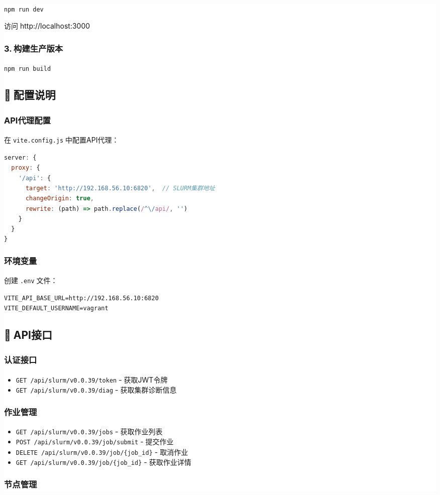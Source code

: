 ```bash
npm run dev
```

访问 http://localhost:3000

### 3. 构建生产版本

```bash
npm run build
```

## 🔧 配置说明

### API代理配置

在 `vite.config.js` 中配置API代理：

```javascript
server: {
  proxy: {
    '/api': {
      target: 'http://192.168.56.10:6820',  // SLURM集群地址
      changeOrigin: true,
      rewrite: (path) => path.replace(/^\/api/, '')
    }
  }
}
```

### 环境变量

创建 `.env` 文件：

```env
VITE_API_BASE_URL=http://192.168.56.10:6820
VITE_DEFAULT_USERNAME=vagrant
```

## 📡 API接口

### 认证接口

- `GET /api/slurm/v0.0.39/token` - 获取JWT令牌
- `GET /api/slurm/v0.0.39/diag` - 获取集群诊断信息

### 作业管理

- `GET /api/slurm/v0.0.39/jobs` - 获取作业列表
- `POST /api/slurm/v0.0.39/job/submit` - 提交作业
- `DELETE /api/slurm/v0.0.39/job/{job_id}` - 取消作业
- `GET /api/slurm/v0.0.39/job/{job_id}` - 获取作业详情

### 节点管理
